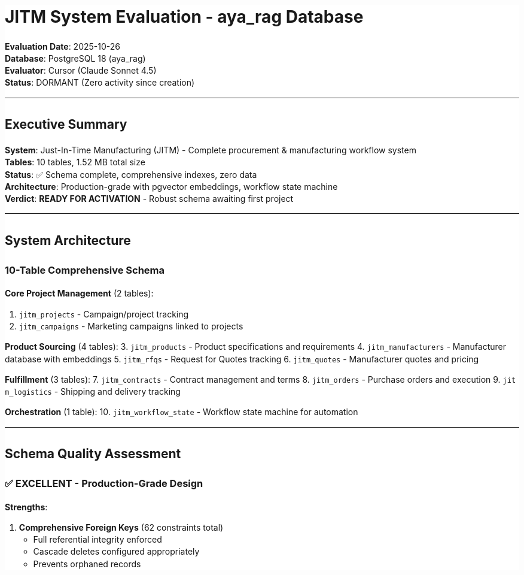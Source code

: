 # JITM System Evaluation - aya_rag Database
**Evaluation Date**: 2025-10-26  
**Database**: PostgreSQL 18 (aya_rag)  
**Evaluator**: Cursor (Claude Sonnet 4.5)  
**Status**: DORMANT (Zero activity since creation)

---

## Executive Summary

**System**: Just-In-Time Manufacturing (JITM) - Complete procurement & manufacturing workflow system  
**Tables**: 10 tables, 1.52 MB total size  
**Status**: ✅ Schema complete, comprehensive indexes, zero data  
**Architecture**: Production-grade with pgvector embeddings, workflow state machine  
**Verdict**: **READY FOR ACTIVATION** - Robust schema awaiting first project

---

## System Architecture

### 10-Table Comprehensive Schema

**Core Project Management** (2 tables):
1. `jitm_projects` - Campaign/project tracking
2. `jitm_campaigns` - Marketing campaigns linked to projects

**Product Sourcing** (4 tables):
3. `jitm_products` - Product specifications and requirements
4. `jitm_manufacturers` - Manufacturer database with embeddings
5. `jitm_rfqs` - Request for Quotes tracking
6. `jitm_quotes` - Manufacturer quotes and pricing

**Fulfillment** (3 tables):
7. `jitm_contracts` - Contract management and terms
8. `jitm_orders` - Purchase orders and execution
9. `jitm_logistics` - Shipping and delivery tracking

**Orchestration** (1 table):
10. `jitm_workflow_state` - Workflow state machine for automation

---

## Schema Quality Assessment

### ✅ **EXCELLENT** - Production-Grade Design

**Strengths**:

1. **Comprehensive Foreign Keys** (62 constraints total)
   - Full referential integrity enforced
   - Cascade deletes configured appropriately
   - Prevents orphaned records
